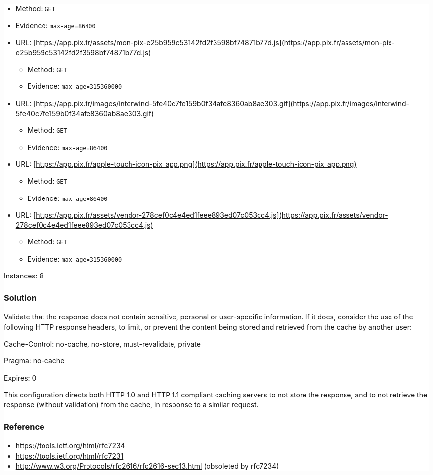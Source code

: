   
  * Method: `GET`
  
  
  * Evidence: `max-age=86400`
  
  
  
  
* URL: [https://app.pix.fr/assets/mon-pix-e25b959c53142fd2f3598bf74871b77d.js](https://app.pix.fr/assets/mon-pix-e25b959c53142fd2f3598bf74871b77d.js)
  
  
  * Method: `GET`
  
  
  * Evidence: `max-age=315360000`
  
  
  
  
* URL: [https://app.pix.fr/images/interwind-5fe40c7fe159b0f34afe8360ab8ae303.gif](https://app.pix.fr/images/interwind-5fe40c7fe159b0f34afe8360ab8ae303.gif)
  
  
  * Method: `GET`
  
  
  * Evidence: `max-age=86400`
  
  
  
  
* URL: [https://app.pix.fr/apple-touch-icon-pix_app.png](https://app.pix.fr/apple-touch-icon-pix_app.png)
  
  
  * Method: `GET`
  
  
  * Evidence: `max-age=86400`
  
  
  
  
* URL: [https://app.pix.fr/assets/vendor-278cef0c4e4ed1feee893ed07c053cc4.js](https://app.pix.fr/assets/vendor-278cef0c4e4ed1feee893ed07c053cc4.js)
  
  
  * Method: `GET`
  
  
  * Evidence: `max-age=315360000`
  
  
  
  
Instances: 8
  
### Solution
<p>Validate that the response does not contain sensitive, personal or user-specific information.  If it does, consider the use of the following HTTP response headers, to limit, or prevent the content being stored and retrieved from the cache by another user:</p><p>Cache-Control: no-cache, no-store, must-revalidate, private</p><p>Pragma: no-cache</p><p>Expires: 0</p><p>This configuration directs both HTTP 1.0 and HTTP 1.1 compliant caching servers to not store the response, and to not retrieve the response (without validation) from the cache, in response to a similar request. </p>
  
### Reference
* https://tools.ietf.org/html/rfc7234
* https://tools.ietf.org/html/rfc7231
* http://www.w3.org/Protocols/rfc2616/rfc2616-sec13.html (obsoleted by rfc7234)
